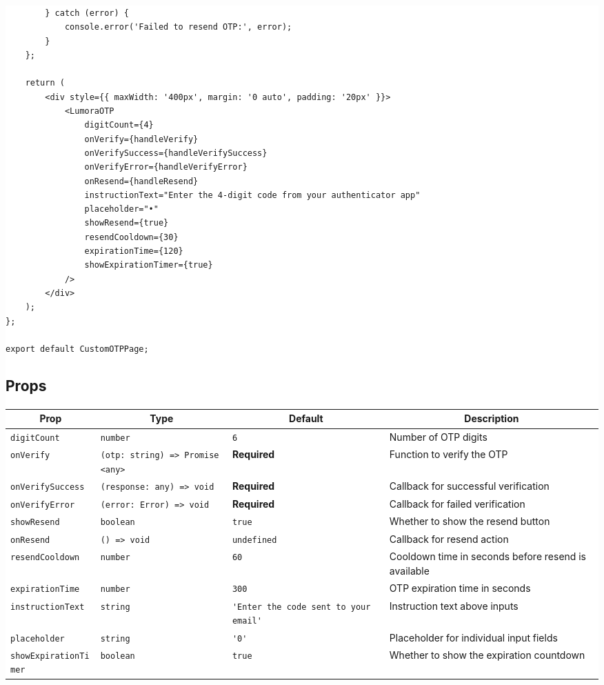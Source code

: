 ```tsx
		} catch (error) {
			console.error('Failed to resend OTP:', error);
		}
	};

	return (
		<div style={{ maxWidth: '400px', margin: '0 auto', padding: '20px' }}>
			<LumoraOTP
				digitCount={4}
				onVerify={handleVerify}
				onVerifySuccess={handleVerifySuccess}
				onVerifyError={handleVerifyError}
				onResend={handleResend}
				instructionText="Enter the 4-digit code from your authenticator app"
				placeholder="•"
				showResend={true}
				resendCooldown={30}
				expirationTime={120}
				showExpirationTimer={true}
			/>
		</div>
	);
};

export default CustomOTPPage;
```

## Props

| Prop                  | Type                            | Default                               | Description                                         |
| --------------------- | ------------------------------- | ------------------------------------- | --------------------------------------------------- |
| `digitCount`          | `number`                        | `6`                                   | Number of OTP digits                                |
| `onVerify`            | `(otp: string) => Promise<any>` | **Required**                          | Function to verify the OTP                          |
| `onVerifySuccess`     | `(response: any) => void`       | **Required**                          | Callback for successful verification                |
| `onVerifyError`       | `(error: Error) => void`        | **Required**                          | Callback for failed verification                    |
| `showResend`          | `boolean`                       | `true`                                | Whether to show the resend button                   |
| `onResend`            | `() => void`                    | `undefined`                           | Callback for resend action                          |
| `resendCooldown`      | `number`                        | `60`                                  | Cooldown time in seconds before resend is available |
| `expirationTime`      | `number`                        | `300`                                 | OTP expiration time in seconds                      |
| `instructionText`     | `string`                        | `'Enter the code sent to your email'` | Instruction text above inputs                       |
| `placeholder`         | `string`                        | `'0'`                                 | Placeholder for individual input fields             |
| `showExpirationTimer` | `boolean`                       | `true`                                | Whether to show the expiration countdown            |
